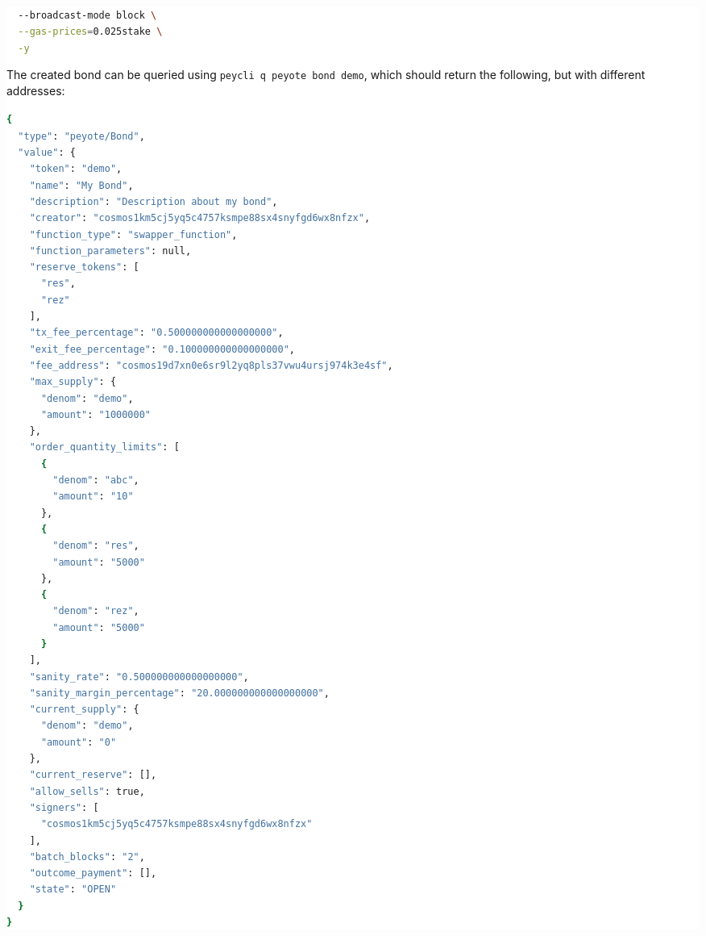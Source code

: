 ```bash
  --broadcast-mode block \
  --gas-prices=0.025stake \
  -y
```

The created bond can be queried using `peycli q peyote bond demo`, which should return the following, but with different addresses:

```bash
{
  "type": "peyote/Bond",
  "value": {
    "token": "demo",
    "name": "My Bond",
    "description": "Description about my bond",
    "creator": "cosmos1km5cj5yq5c4757ksmpe88sx4snyfgd6wx8nfzx",
    "function_type": "swapper_function",
    "function_parameters": null,
    "reserve_tokens": [
      "res",
      "rez"
    ],
    "tx_fee_percentage": "0.500000000000000000",
    "exit_fee_percentage": "0.100000000000000000",
    "fee_address": "cosmos19d7xn0e6sr9l2yq8pls37vwu4ursj974k3e4sf",
    "max_supply": {
      "denom": "demo",
      "amount": "1000000"
    },
    "order_quantity_limits": [
      {
        "denom": "abc",
        "amount": "10"
      },
      {
        "denom": "res",
        "amount": "5000"
      },
      {
        "denom": "rez",
        "amount": "5000"
      }
    ],
    "sanity_rate": "0.500000000000000000",
    "sanity_margin_percentage": "20.000000000000000000",
    "current_supply": {
      "denom": "demo",
      "amount": "0"
    },
    "current_reserve": [],
    "allow_sells": true,
    "signers": [
      "cosmos1km5cj5yq5c4757ksmpe88sx4snyfgd6wx8nfzx"
    ],
    "batch_blocks": "2",
    "outcome_payment": [],
    "state": "OPEN"
  }
}
```
